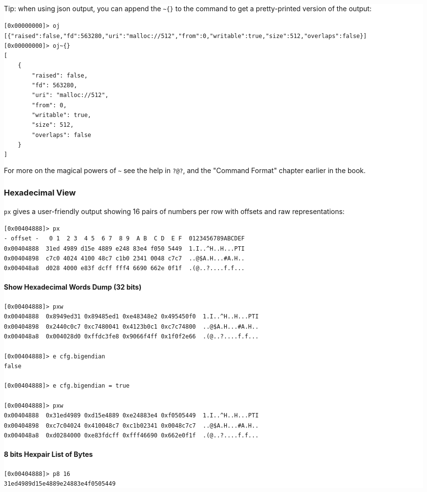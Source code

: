 Tip: when using json output, you can append the `~{}` to the command to get a pretty-printed version of the output:

    [0x00000000]> oj
    [{"raised":false,"fd":563280,"uri":"malloc://512","from":0,"writable":true,"size":512,"overlaps":false}]
    [0x00000000]> oj~{}
    [
        {
            "raised": false,
            "fd": 563280,
            "uri": "malloc://512",
            "from": 0,
            "writable": true,
            "size": 512,
            "overlaps": false
        }
    ]

For more on the magical powers of `~` see the help in `?@?`, and the "Command Format" chapter earlier in the book.

### Hexadecimal View

`px` gives a user-friendly output showing 16 pairs of numbers per row with offsets and raw representations:

    [0x00404888]> px
    - offset -   0 1  2 3  4 5  6 7  8 9  A B  C D  E F  0123456789ABCDEF
    0x00404888  31ed 4989 d15e 4889 e248 83e4 f050 5449  1.I..^H..H...PTI
    0x00404898  c7c0 4024 4100 48c7 c1b0 2341 0048 c7c7  ..@$A.H...#A.H..
    0x004048a8  d028 4000 e83f dcff fff4 6690 662e 0f1f  .(@..?....f.f...

#### Show Hexadecimal Words Dump (32 bits)

    [0x00404888]> pxw
    0x00404888  0x8949ed31 0x89485ed1 0xe48348e2 0x495450f0  1.I..^H..H...PTI
    0x00404898  0x2440c0c7 0xc7480041 0x4123b0c1 0xc7c74800  ..@$A.H...#A.H..
    0x004048a8  0x004028d0 0xffdc3fe8 0x9066f4ff 0x1f0f2e66  .(@..?....f.f...

    [0x00404888]> e cfg.bigendian
    false

    [0x00404888]> e cfg.bigendian = true

    [0x00404888]> pxw
    0x00404888  0x31ed4989 0xd15e4889 0xe24883e4 0xf0505449  1.I..^H..H...PTI
    0x00404898  0xc7c04024 0x410048c7 0xc1b02341 0x0048c7c7  ..@$A.H...#A.H..
    0x004048a8  0xd0284000 0xe83fdcff 0xfff46690 0x662e0f1f  .(@..?....f.f...


#### 8 bits Hexpair List of Bytes

    [0x00404888]> p8 16
    31ed4989d15e4889e24883e4f0505449
